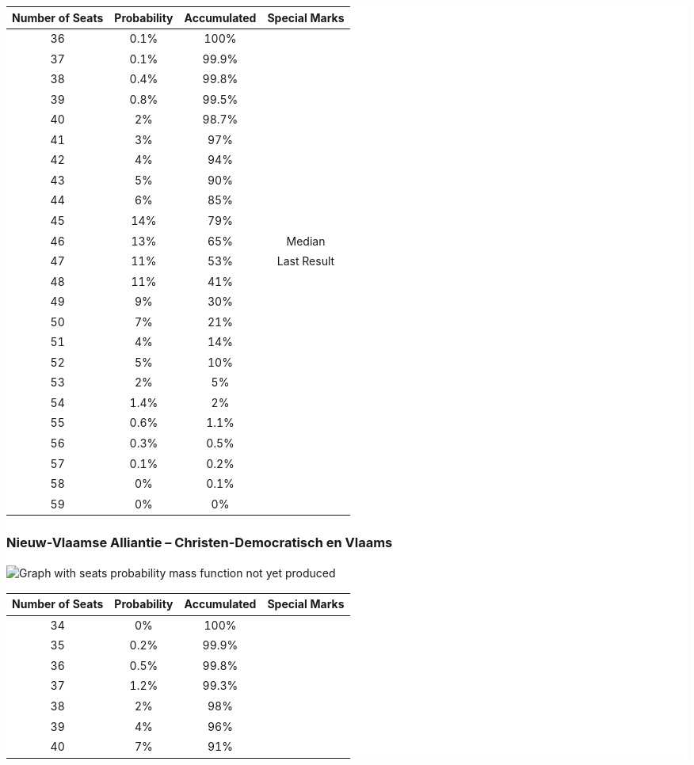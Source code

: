 | Number of Seats | Probability | Accumulated | Special Marks |
|:---------------:|:-----------:|:-----------:|:-------------:|
| 36 | 0.1% | 100% |  |
| 37 | 0.1% | 99.9% |  |
| 38 | 0.4% | 99.8% |  |
| 39 | 0.8% | 99.5% |  |
| 40 | 2% | 98.7% |  |
| 41 | 3% | 97% |  |
| 42 | 4% | 94% |  |
| 43 | 5% | 90% |  |
| 44 | 6% | 85% |  |
| 45 | 14% | 79% |  |
| 46 | 13% | 65% | Median |
| 47 | 11% | 53% | Last Result |
| 48 | 11% | 41% |  |
| 49 | 9% | 30% |  |
| 50 | 7% | 21% |  |
| 51 | 4% | 14% |  |
| 52 | 5% | 10% |  |
| 53 | 2% | 5% |  |
| 54 | 1.4% | 2% |  |
| 55 | 0.6% | 1.1% |  |
| 56 | 0.3% | 0.5% |  |
| 57 | 0.1% | 0.2% |  |
| 58 | 0% | 0.1% |  |
| 59 | 0% | 0% |  |

### Nieuw-Vlaamse Alliantie – Christen-Democratisch en Vlaams

![Graph with seats probability mass function not yet produced](2023-10-09-Kantar-coalitions-seats-pmf-n-va–cdv.png "Seats Probability Mass Function")

| Number of Seats | Probability | Accumulated | Special Marks |
|:---------------:|:-----------:|:-----------:|:-------------:|
| 34 | 0% | 100% |  |
| 35 | 0.2% | 99.9% |  |
| 36 | 0.5% | 99.8% |  |
| 37 | 1.2% | 99.3% |  |
| 38 | 2% | 98% |  |
| 39 | 4% | 96% |  |
| 40 | 7% | 91% |  |